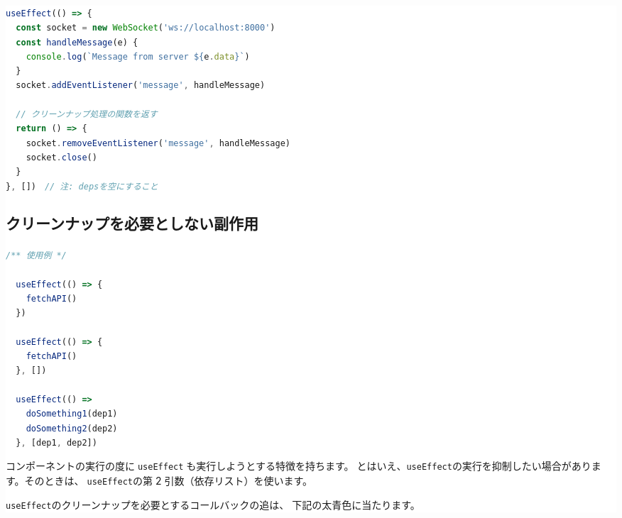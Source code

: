 ```javascript
useEffect(() => {
  const socket = new WebSocket('ws://localhost:8000')
  const handleMessage(e) {
    console.log(`Message from server ${e.data}`)
  }
  socket.addEventListener('message', handleMessage)

  // クリーンナップ処理の関数を返す
  return () => {
    socket.removeEventListener('message', handleMessage)
    socket.close()
  }
}, [])　// 注: depsを空にすること
```

## クリーンナップを必要としない副作用

```javascript
/** 使用例 */

  useEffect(() => {
    fetchAPI()
  })

  useEffect(() => {
    fetchAPI()
  }, [])

  useEffect(() =>
    doSomething1(dep1)
    doSomething2(dep2)
  }, [dep1, dep2])
```

コンポーネントの実行の度に `useEffect` も実行しようとする特徴を持ちます。
とはいえ、`useEffect`の実行を抑制したい場合があります。そのときは、
`useEffect`の第 2 引数（依存リスト）を使います。

`useEffect`のクリーンナップを必要とするコールバックの追は、
下記の太青色に当たります。
